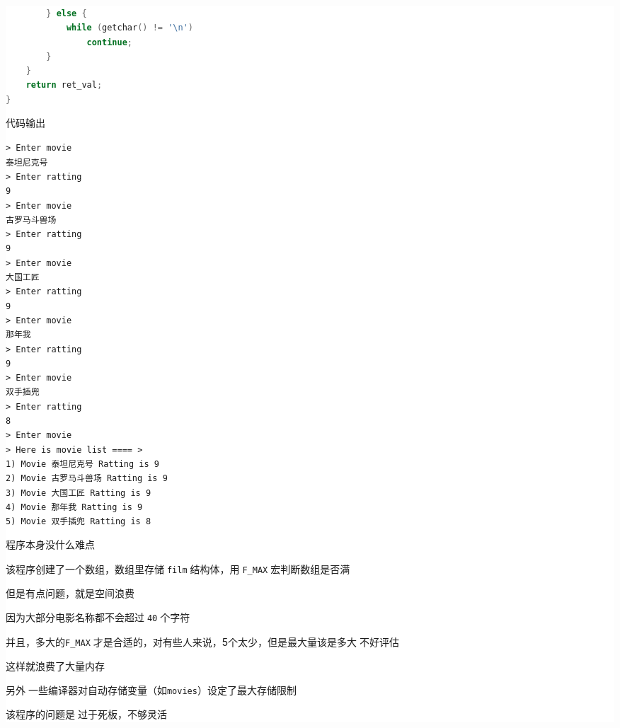```c
        } else {
            while (getchar() != '\n')
                continue;
        }
    }
    return ret_val;
}
```
代码输出

```                 
> Enter movie
泰坦尼克号
> Enter ratting
9
> Enter movie
古罗马斗兽场
> Enter ratting
9
> Enter movie
大国工匠
> Enter ratting
9
> Enter movie
那年我
> Enter ratting
9
> Enter movie
双手插兜
> Enter ratting
8
> Enter movie
> Here is movie list ==== > 
1) Movie 泰坦尼克号 Ratting is 9
2) Movie 古罗马斗兽场 Ratting is 9
3) Movie 大国工匠 Ratting is 9
4) Movie 那年我 Ratting is 9
5) Movie 双手插兜 Ratting is 8
```
程序本身没什么难点  

该程序创建了一个数组，数组里存储 `film` 结构体，用 `F_MAX` 宏判断数组是否满  

但是有点问题，就是空间浪费  

因为大部分电影名称都不会超过 `40` 个字符  

并且，多大的`F_MAX` 才是合适的，对有些人来说，5个太少，但是最大量该是多大 不好评估  

这样就浪费了大量内存  

另外 一些编译器对自动存储变量（如`movies`）设定了最大存储限制  

该程序的问题是 过于死板，不够灵活 

